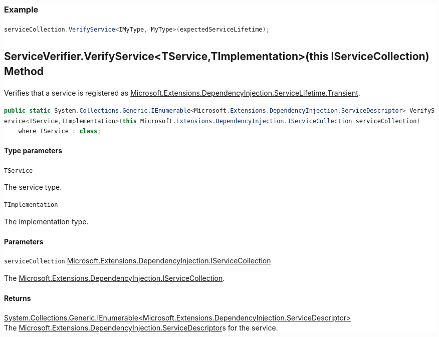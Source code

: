 ### Example

```csharp
serviceCollection.VerifyService<IMyType, MyType>(expectedServiceLifetime);
```

<a name='Innago.Shared.UnitTesting.TestHelpers.ServiceVerifier.VerifyService_TService,TImplementation_(thisMicrosoft.Extensions.DependencyInjection.IServiceCollection)'></a>

## ServiceVerifier\.VerifyService\<TService,TImplementation\>\(this IServiceCollection\) Method

Verifies that a service is registered as [Microsoft\.Extensions\.DependencyInjection\.ServiceLifetime\.Transient](https://learn.microsoft.com/en-us/dotnet/api/microsoft.extensions.dependencyinjection.servicelifetime.transient 'Microsoft\.Extensions\.DependencyInjection\.ServiceLifetime\.Transient')\.

```csharp
public static System.Collections.Generic.IEnumerable<Microsoft.Extensions.DependencyInjection.ServiceDescriptor> VerifyService<TService,TImplementation>(this Microsoft.Extensions.DependencyInjection.IServiceCollection serviceCollection)
    where TService : class;
```
#### Type parameters

<a name='Innago.Shared.UnitTesting.TestHelpers.ServiceVerifier.VerifyService_TService,TImplementation_(thisMicrosoft.Extensions.DependencyInjection.IServiceCollection).TService'></a>

`TService`

The service type\.

<a name='Innago.Shared.UnitTesting.TestHelpers.ServiceVerifier.VerifyService_TService,TImplementation_(thisMicrosoft.Extensions.DependencyInjection.IServiceCollection).TImplementation'></a>

`TImplementation`

The implementation type\.
#### Parameters

<a name='Innago.Shared.UnitTesting.TestHelpers.ServiceVerifier.VerifyService_TService,TImplementation_(thisMicrosoft.Extensions.DependencyInjection.IServiceCollection).serviceCollection'></a>

`serviceCollection` [Microsoft\.Extensions\.DependencyInjection\.IServiceCollection](https://learn.microsoft.com/en-us/dotnet/api/microsoft.extensions.dependencyinjection.iservicecollection 'Microsoft\.Extensions\.DependencyInjection\.IServiceCollection')

The [Microsoft\.Extensions\.DependencyInjection\.IServiceCollection](https://learn.microsoft.com/en-us/dotnet/api/microsoft.extensions.dependencyinjection.iservicecollection 'Microsoft\.Extensions\.DependencyInjection\.IServiceCollection')\.

#### Returns
[System\.Collections\.Generic\.IEnumerable&lt;](https://learn.microsoft.com/en-us/dotnet/api/system.collections.generic.ienumerable-1 'System\.Collections\.Generic\.IEnumerable\`1')[Microsoft\.Extensions\.DependencyInjection\.ServiceDescriptor](https://learn.microsoft.com/en-us/dotnet/api/microsoft.extensions.dependencyinjection.servicedescriptor 'Microsoft\.Extensions\.DependencyInjection\.ServiceDescriptor')[&gt;](https://learn.microsoft.com/en-us/dotnet/api/system.collections.generic.ienumerable-1 'System\.Collections\.Generic\.IEnumerable\`1')  
The [Microsoft\.Extensions\.DependencyInjection\.ServiceDescriptor](https://learn.microsoft.com/en-us/dotnet/api/microsoft.extensions.dependencyinjection.servicedescriptor 'Microsoft\.Extensions\.DependencyInjection\.ServiceDescriptor')s for the service\.
